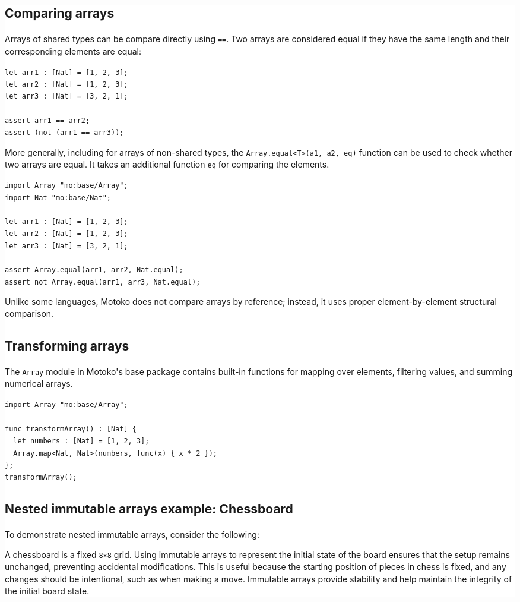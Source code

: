 ## Comparing arrays

Arrays of  shared types can be compare directly using `==`. Two arrays are considered equal if they have the same length and their corresponding elements are equal:

```motoko no-repl
let arr1 : [Nat] = [1, 2, 3];
let arr2 : [Nat] = [1, 2, 3];
let arr3 : [Nat] = [3, 2, 1];

assert arr1 == arr2;
assert (not (arr1 == arr3));
```

More generally, including for arrays of non-shared types, the `Array.equal<T>(a1, a2, eq)` function can be used to check whether two arrays are equal. It takes an additional function `eq` for comparing the elements.

```motoko no-repl
import Array "mo:base/Array";
import Nat "mo:base/Nat";

let arr1 : [Nat] = [1, 2, 3];
let arr2 : [Nat] = [1, 2, 3];
let arr3 : [Nat] = [3, 2, 1];

assert Array.equal(arr1, arr2, Nat.equal);
assert not Array.equal(arr1, arr3, Nat.equal);
```

Unlike some languages, Motoko does not compare arrays by reference; instead, it uses proper element-by-element structural comparison.

## Transforming arrays

The [`Array`](https://internetcomputer.org/docs/motoko/base/Array) module in Motoko's base package contains built-in functions for mapping over elements, filtering values, and summing numerical arrays.

```motoko
import Array "mo:base/Array";

func transformArray() : [Nat] {
  let numbers : [Nat] = [1, 2, 3];
  Array.map<Nat, Nat>(numbers, func(x) { x * 2 });
};
transformArray();
```

## Nested immutable arrays example: Chessboard

To demonstrate nested immutable arrays, consider the following:

A chessboard is a fixed `8×8` grid. Using immutable arrays to represent the initial [state](https://internetcomputer.org/docs/motoko/fundamentals/state) of the board ensures that the setup remains unchanged, preventing accidental modifications. This is useful because the starting position of pieces in chess is fixed, and any changes should be intentional, such as when making a move. Immutable arrays provide stability and help maintain the integrity of the initial board [state](https://internetcomputer.org/docs/motoko/fundamentals/state).
